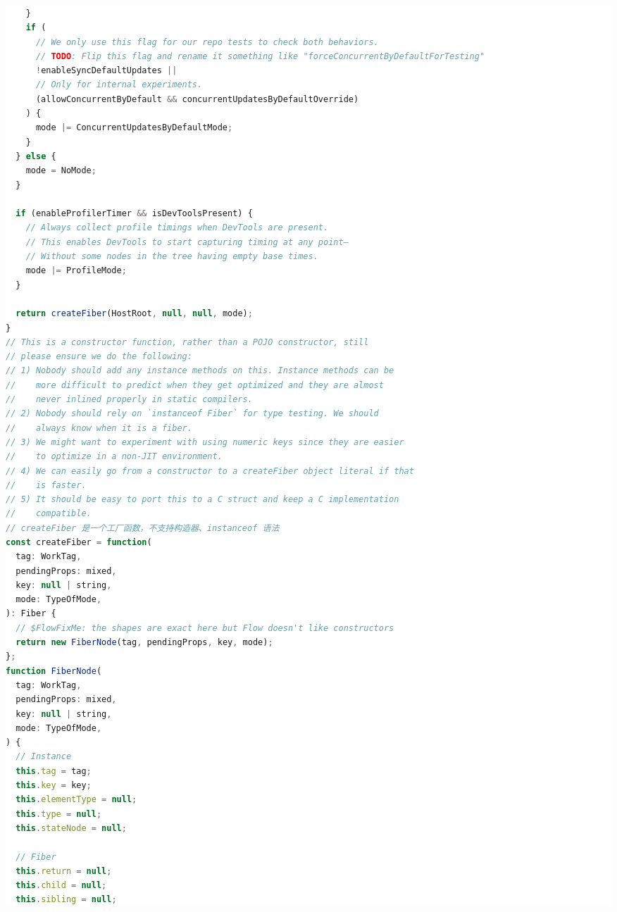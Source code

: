 ```js
    }
    if (
      // We only use this flag for our repo tests to check both behaviors.
      // TODO: Flip this flag and rename it something like "forceConcurrentByDefaultForTesting"
      !enableSyncDefaultUpdates ||
      // Only for internal experiments.
      (allowConcurrentByDefault && concurrentUpdatesByDefaultOverride)
    ) {
      mode |= ConcurrentUpdatesByDefaultMode;
    }
  } else {
    mode = NoMode;
  }

  if (enableProfilerTimer && isDevToolsPresent) {
    // Always collect profile timings when DevTools are present.
    // This enables DevTools to start capturing timing at any point–
    // Without some nodes in the tree having empty base times.
    mode |= ProfileMode;
  }

  return createFiber(HostRoot, null, null, mode);
}
// This is a constructor function, rather than a POJO constructor, still
// please ensure we do the following:
// 1) Nobody should add any instance methods on this. Instance methods can be
//    more difficult to predict when they get optimized and they are almost
//    never inlined properly in static compilers.
// 2) Nobody should rely on `instanceof Fiber` for type testing. We should
//    always know when it is a fiber.
// 3) We might want to experiment with using numeric keys since they are easier
//    to optimize in a non-JIT environment.
// 4) We can easily go from a constructor to a createFiber object literal if that
//    is faster.
// 5) It should be easy to port this to a C struct and keep a C implementation
//    compatible.
// createFiber 是一个工厂函数，不支持构造器、instanceof 语法
const createFiber = function(
  tag: WorkTag,
  pendingProps: mixed,
  key: null | string,
  mode: TypeOfMode,
): Fiber {
  // $FlowFixMe: the shapes are exact here but Flow doesn't like constructors
  return new FiberNode(tag, pendingProps, key, mode);
};
function FiberNode(
  tag: WorkTag,
  pendingProps: mixed,
  key: null | string,
  mode: TypeOfMode,
) {
  // Instance
  this.tag = tag;
  this.key = key;
  this.elementType = null;
  this.type = null;
  this.stateNode = null;

  // Fiber
  this.return = null;
  this.child = null;
  this.sibling = null;
```